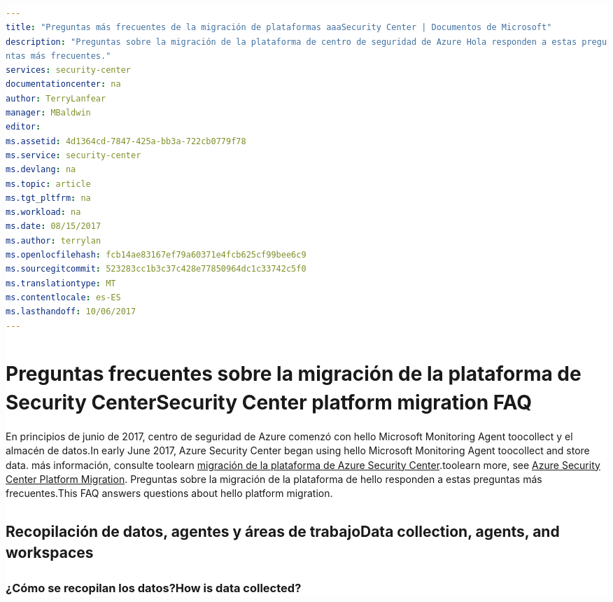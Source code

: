 ```yaml
---
title: "Preguntas más frecuentes de la migración de plataformas aaaSecurity Center | Documentos de Microsoft"
description: "Preguntas sobre la migración de la plataforma de centro de seguridad de Azure Hola responden a estas preguntas más frecuentes."
services: security-center
documentationcenter: na
author: TerryLanfear
manager: MBaldwin
editor: 
ms.assetid: 4d1364cd-7847-425a-bb3a-722cb0779f78
ms.service: security-center
ms.devlang: na
ms.topic: article
ms.tgt_pltfrm: na
ms.workload: na
ms.date: 08/15/2017
ms.author: terrylan
ms.openlocfilehash: fcb14ae83167ef79a60371e4fcb625cf99bee6c9
ms.sourcegitcommit: 523283cc1b3c37c428e77850964dc1c33742c5f0
ms.translationtype: MT
ms.contentlocale: es-ES
ms.lasthandoff: 10/06/2017
---
```

# <a name="security-center-platform-migration-faq"></a><span data-ttu-id="e7acf-103">Preguntas frecuentes sobre la migración de la plataforma de Security Center</span><span class="sxs-lookup"><span data-stu-id="e7acf-103">Security Center platform migration FAQ</span></span>
<span data-ttu-id="e7acf-104">En principios de junio de 2017, centro de seguridad de Azure comenzó con hello Microsoft Monitoring Agent toocollect y el almacén de datos.</span><span class="sxs-lookup"><span data-stu-id="e7acf-104">In early June 2017, Azure Security Center began using hello Microsoft Monitoring Agent toocollect and store data.</span></span> <span data-ttu-id="e7acf-105">más información, consulte toolearn [migración de la plataforma de Azure Security Center](security-center-platform-migration.md).</span><span class="sxs-lookup"><span data-stu-id="e7acf-105">toolearn more, see [Azure Security Center Platform Migration](security-center-platform-migration.md).</span></span> <span data-ttu-id="e7acf-106">Preguntas sobre la migración de la plataforma de hello responden a estas preguntas más frecuentes.</span><span class="sxs-lookup"><span data-stu-id="e7acf-106">This FAQ answers questions about hello platform migration.</span></span>

## <a name="data-collection-agents-and-workspaces"></a><span data-ttu-id="e7acf-107">Recopilación de datos, agentes y áreas de trabajo</span><span class="sxs-lookup"><span data-stu-id="e7acf-107">Data collection, agents, and workspaces</span></span>

### <a name="how-is-data-collected"></a><span data-ttu-id="e7acf-108">¿Cómo se recopilan los datos?</span><span class="sxs-lookup"><span data-stu-id="e7acf-108">How is data collected?</span></span>